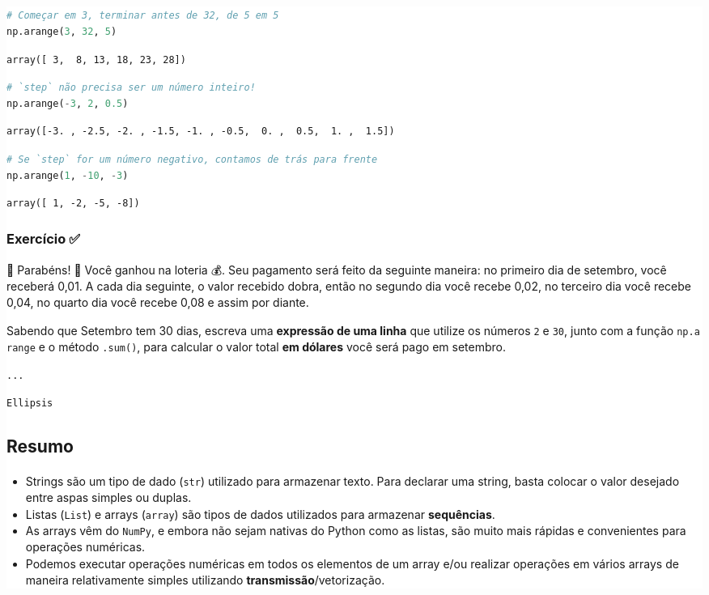 ```python
# Começar em 3, terminar antes de 32, de 5 em 5
np.arange(3, 32, 5)
```




    array([ 3,  8, 13, 18, 23, 28])




```python
# `step` não precisa ser um número inteiro!
np.arange(-3, 2, 0.5)
```




    array([-3. , -2.5, -2. , -1.5, -1. , -0.5,  0. ,  0.5,  1. ,  1.5])




```python
# Se `step` for um número negativo, contamos de trás para frente
np.arange(1, -10, -3)
```




    array([ 1, -2, -5, -8])



### Exercício ✅

🎉 Parabéns! 🎉 Você ganhou na loteria 💰. Seu pagamento será feito da seguinte maneira: no primeiro dia de setembro, você receberá 0,01. A cada dia seguinte, o valor recebido dobra, então no segundo dia você recebe 0,02, no terceiro dia você recebe 0,04, no quarto dia você recebe 0,08 e assim por diante.

Sabendo que Setembro tem 30 dias, escreva uma **expressão de uma linha** que utilize os números `2` e `30`, junto com a função `np.arange` e o método `.sum()`, para calcular o valor total **em dólares** você será pago em setembro.


```python
...
```




    Ellipsis



## Resumo

- Strings são um tipo de dado (`str`) utilizado para armazenar texto. Para declarar uma string, basta colocar o valor desejado entre aspas simples ou duplas.
- Listas (`List`) e arrays (`array`) são tipos de dados utilizados ​​para armazenar **sequências**.
- As arrays vêm do `NumPy`, e embora não sejam nativas do Python como as listas, são muito mais rápidas e convenientes para operações numéricas.
- Podemos executar operações numéricas em todos os elementos de um array e/ou realizar operações em vários arrays de maneira relativamente simples utilizando **transmissão**/vetorização.
